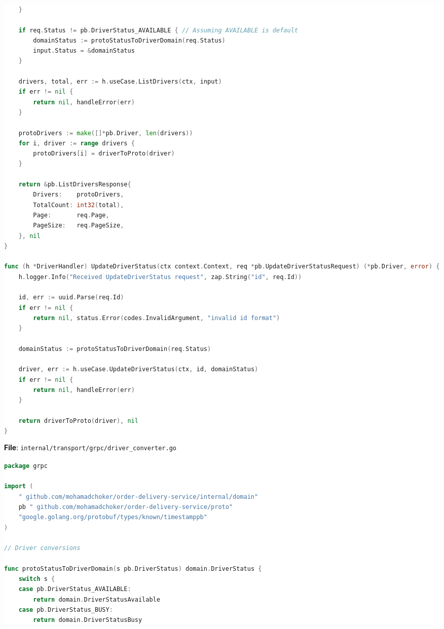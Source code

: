 ```go
	}

	if req.Status != pb.DriverStatus_AVAILABLE { // Assuming AVAILABLE is default
		domainStatus := protoStatusToDriverDomain(req.Status)
		input.Status = &domainStatus
	}

	drivers, total, err := h.useCase.ListDrivers(ctx, input)
	if err != nil {
		return nil, handleError(err)
	}

	protoDrivers := make([]*pb.Driver, len(drivers))
	for i, driver := range drivers {
		protoDrivers[i] = driverToProto(driver)
	}

	return &pb.ListDriversResponse{
		Drivers:    protoDrivers,
		TotalCount: int32(total),
		Page:       req.Page,
		PageSize:   req.PageSize,
	}, nil
}

func (h *DriverHandler) UpdateDriverStatus(ctx context.Context, req *pb.UpdateDriverStatusRequest) (*pb.Driver, error) {
	h.logger.Info("Received UpdateDriverStatus request", zap.String("id", req.Id))

	id, err := uuid.Parse(req.Id)
	if err != nil {
		return nil, status.Error(codes.InvalidArgument, "invalid id format")
	}

	domainStatus := protoStatusToDriverDomain(req.Status)

	driver, err := h.useCase.UpdateDriverStatus(ctx, id, domainStatus)
	if err != nil {
		return nil, handleError(err)
	}

	return driverToProto(driver), nil
}
```

**File**: `internal/transport/grpc/driver_converter.go`

```go
package grpc

import (
	" github.com/mohamadchoker/order-delivery-service/internal/domain"
	pb " github.com/mohamadchoker/order-delivery-service/proto"
	"google.golang.org/protobuf/types/known/timestamppb"
)

// Driver conversions

func protoStatusToDriverDomain(s pb.DriverStatus) domain.DriverStatus {
	switch s {
	case pb.DriverStatus_AVAILABLE:
		return domain.DriverStatusAvailable
	case pb.DriverStatus_BUSY:
		return domain.DriverStatusBusy
```